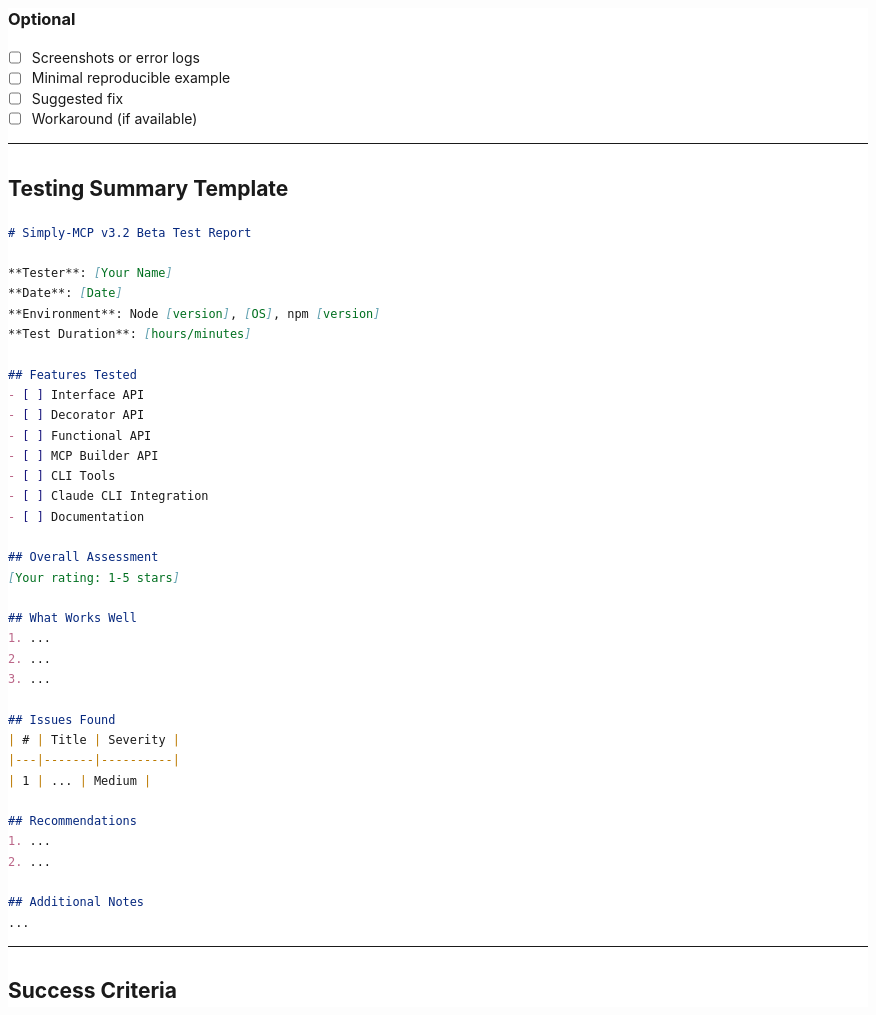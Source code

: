 ### Optional
- [ ] Screenshots or error logs
- [ ] Minimal reproducible example
- [ ] Suggested fix
- [ ] Workaround (if available)

---

## Testing Summary Template

```markdown
# Simply-MCP v3.2 Beta Test Report

**Tester**: [Your Name]
**Date**: [Date]
**Environment**: Node [version], [OS], npm [version]
**Test Duration**: [hours/minutes]

## Features Tested
- [ ] Interface API
- [ ] Decorator API
- [ ] Functional API
- [ ] MCP Builder API
- [ ] CLI Tools
- [ ] Claude CLI Integration
- [ ] Documentation

## Overall Assessment
[Your rating: 1-5 stars]

## What Works Well
1. ...
2. ...
3. ...

## Issues Found
| # | Title | Severity |
|---|-------|----------|
| 1 | ... | Medium |

## Recommendations
1. ...
2. ...

## Additional Notes
...
```

---

## Success Criteria
